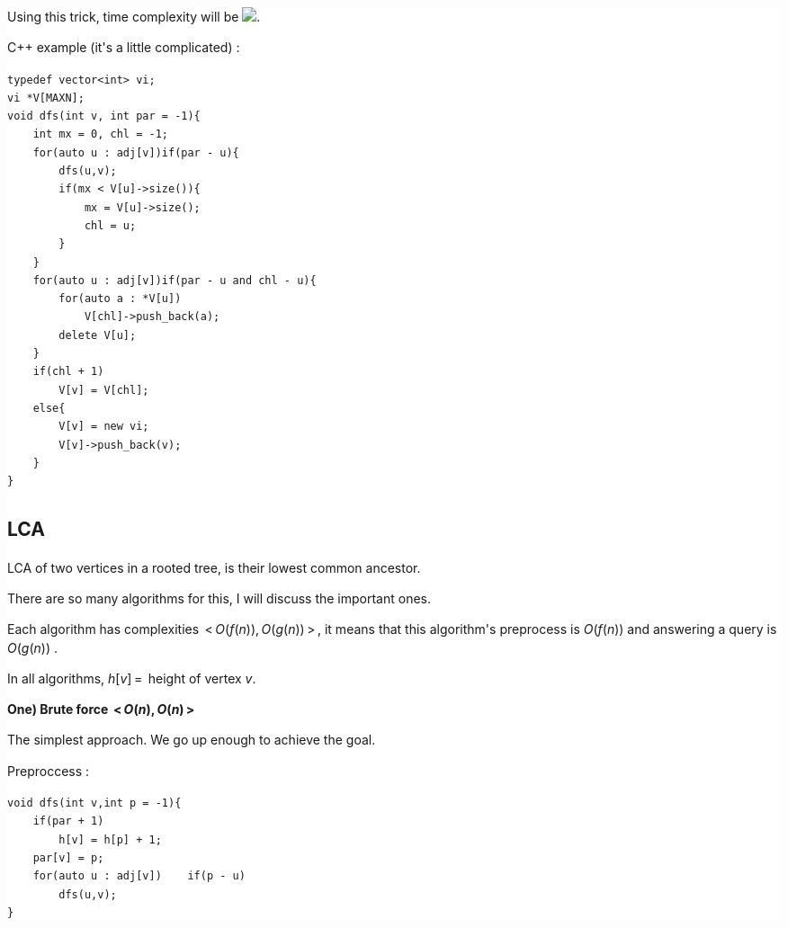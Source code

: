 Using this trick, time complexity will be ![](https://espresso.codeforces.com/8be993eafecdfb87ed795da91da8626cc7b54983.png).

C++ example (it's a little complicated) :

```
typedef vector<int> vi;
vi *V[MAXN];
void dfs(int v, int par = -1){
	int mx = 0, chl = -1;
	for(auto u : adj[v])if(par - u){
		dfs(u,v);
		if(mx < V[u]->size()){
			mx = V[u]->size();
			chl = u;
		}
	}
	for(auto u : adj[v])if(par - u and chl - u){
		for(auto a : *V[u])
			V[chl]->push_back(a);
		delete V[u];
	}
	if(chl + 1)
		V[v] = V[chl];
	else{
		V[v] = new vi;
		V[v]->push_back(v);
	}
}
```

## LCA

LCA of two vertices in a rooted tree, is their lowest common ancestor.

There are so many algorithms for this, I will discuss the important ones.

Each algorithm has complexities  < *O*(*f*(*n*)), *O*(*g*(*n*)) > , it means that this algorithm's preprocess is *O*(*f*(*n*)) and answering a query is *O*(*g*(*n*)) .

In all algorithms, *h*\[*v*\] =  height of vertex *v*.

**One) Brute force  < *O*(*n*), *O*(*n*) >** 

The simplest approach. We go up enough to achieve the goal.

Preproccess :

```
void dfs(int v,int p = -1){
	if(par + 1)
		h[v] = h[p] + 1;
	par[v] = p;
	for(auto u : adj[v])	if(p - u)
		dfs(u,v);
}
```
